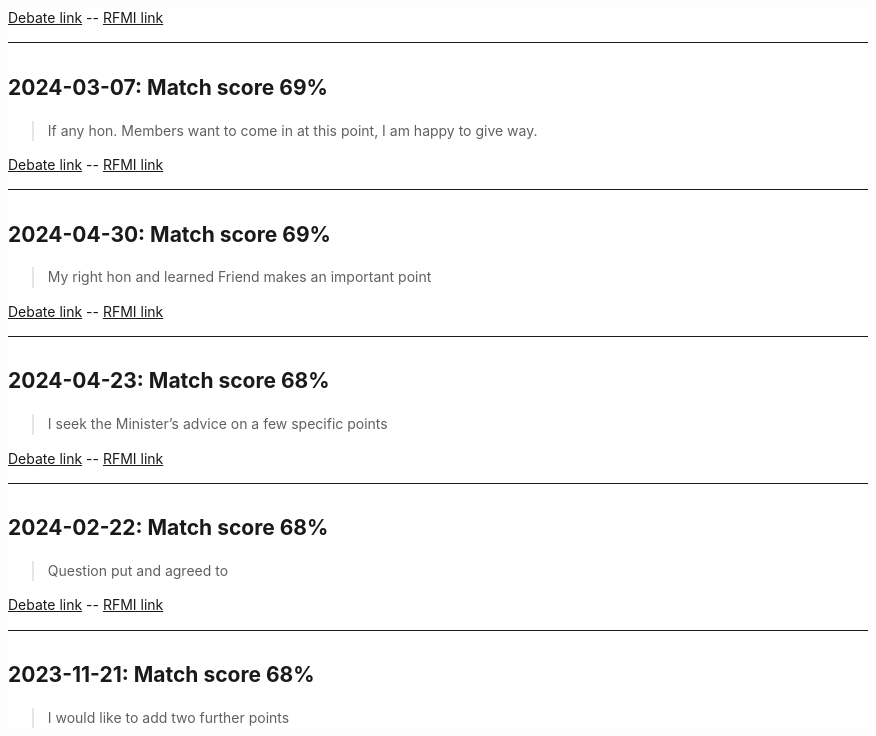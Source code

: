 [Debate link](https://www.theyworkforyou.com/debates/?id=2024-03-07c.1025.3)  --  [RFMI link](https://www.theyworkforyou.com/mp/24744/register)


---



## 2024-03-07: Match score 69%

>If any hon. Members want to come in at this point, I am happy to give way.

[Debate link](https://www.theyworkforyou.com/debates/?id=2024-03-07c.1025.3)  --  [RFMI link](https://www.theyworkforyou.com/mp/24744/register)


---



## 2024-04-30: Match score 69%

>My right hon and learned Friend makes an important point

[Debate link](https://www.theyworkforyou.com/debates/?id=2024-04-30a.192.1)  --  [RFMI link](https://www.theyworkforyou.com/mp/24744/register)


---



## 2024-04-23: Match score 68%

>I seek the Minister’s advice on a few specific points

[Debate link](https://www.theyworkforyou.com/debates/?id=2024-04-23a.881.0)  --  [RFMI link](https://www.theyworkforyou.com/mp/24744/register)


---



## 2024-02-22: Match score 68%

>Question put and agreed to

[Debate link](https://www.theyworkforyou.com/debates/?id=2024-02-22c.926.0)  --  [RFMI link](https://www.theyworkforyou.com/mp/24744/register)


---



## 2023-11-21: Match score 68%

>I would like to add two further points
